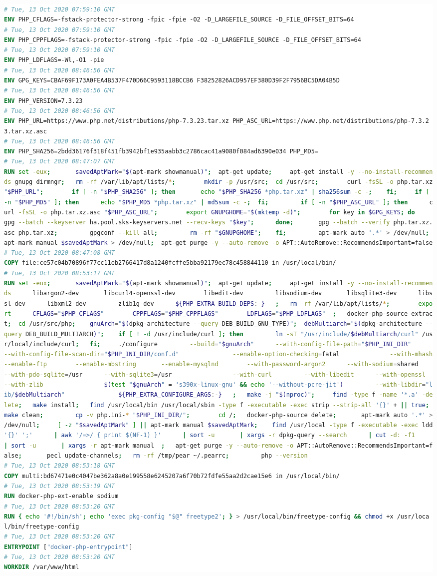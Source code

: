 ```dockerfile
# Tue, 13 Oct 2020 07:59:10 GMT
ENV PHP_CFLAGS=-fstack-protector-strong -fpic -fpie -O2 -D_LARGEFILE_SOURCE -D_FILE_OFFSET_BITS=64
# Tue, 13 Oct 2020 07:59:10 GMT
ENV PHP_CPPFLAGS=-fstack-protector-strong -fpic -fpie -O2 -D_LARGEFILE_SOURCE -D_FILE_OFFSET_BITS=64
# Tue, 13 Oct 2020 07:59:10 GMT
ENV PHP_LDFLAGS=-Wl,-O1 -pie
# Tue, 13 Oct 2020 08:46:56 GMT
ENV GPG_KEYS=CBAF69F173A0FEA4B537F470D66C9593118BCCB6 F38252826ACD957EF380D39F2F7956BC5DA04B5D
# Tue, 13 Oct 2020 08:46:56 GMT
ENV PHP_VERSION=7.3.23
# Tue, 13 Oct 2020 08:46:56 GMT
ENV PHP_URL=https://www.php.net/distributions/php-7.3.23.tar.xz PHP_ASC_URL=https://www.php.net/distributions/php-7.3.23.tar.xz.asc
# Tue, 13 Oct 2020 08:46:56 GMT
ENV PHP_SHA256=2bdd36176f318f451fb3942bf1e935aabb3c2786cac41a9080f084ad6390e034 PHP_MD5=
# Tue, 13 Oct 2020 08:47:07 GMT
RUN set -eux; 		savedAptMark="$(apt-mark showmanual)"; 	apt-get update; 	apt-get install -y --no-install-recommends gnupg dirmngr; 	rm -rf /var/lib/apt/lists/*; 		mkdir -p /usr/src; 	cd /usr/src; 		curl -fsSL -o php.tar.xz "$PHP_URL"; 		if [ -n "$PHP_SHA256" ]; then 		echo "$PHP_SHA256 *php.tar.xz" | sha256sum -c -; 	fi; 	if [ -n "$PHP_MD5" ]; then 		echo "$PHP_MD5 *php.tar.xz" | md5sum -c -; 	fi; 		if [ -n "$PHP_ASC_URL" ]; then 		curl -fsSL -o php.tar.xz.asc "$PHP_ASC_URL"; 		export GNUPGHOME="$(mktemp -d)"; 		for key in $GPG_KEYS; do 			gpg --batch --keyserver ha.pool.sks-keyservers.net --recv-keys "$key"; 		done; 		gpg --batch --verify php.tar.xz.asc php.tar.xz; 		gpgconf --kill all; 		rm -rf "$GNUPGHOME"; 	fi; 		apt-mark auto '.*' > /dev/null; 	apt-mark manual $savedAptMark > /dev/null; 	apt-get purge -y --auto-remove -o APT::AutoRemove::RecommendsImportant=false
# Tue, 13 Oct 2020 08:47:08 GMT
COPY file:ce57c04b70896f77cc11eb2766417d8a1240fcffe5bba92179ec78c458844110 in /usr/local/bin/ 
# Tue, 13 Oct 2020 08:53:17 GMT
RUN set -eux; 		savedAptMark="$(apt-mark showmanual)"; 	apt-get update; 	apt-get install -y --no-install-recommends 		libargon2-dev 		libcurl4-openssl-dev 		libedit-dev 		libsodium-dev 		libsqlite3-dev 		libssl-dev 		libxml2-dev 		zlib1g-dev 		${PHP_EXTRA_BUILD_DEPS:-} 	; 	rm -rf /var/lib/apt/lists/*; 		export 		CFLAGS="$PHP_CFLAGS" 		CPPFLAGS="$PHP_CPPFLAGS" 		LDFLAGS="$PHP_LDFLAGS" 	; 	docker-php-source extract; 	cd /usr/src/php; 	gnuArch="$(dpkg-architecture --query DEB_BUILD_GNU_TYPE)"; 	debMultiarch="$(dpkg-architecture --query DEB_BUILD_MULTIARCH)"; 	if [ ! -d /usr/include/curl ]; then 		ln -sT "/usr/include/$debMultiarch/curl" /usr/local/include/curl; 	fi; 	./configure 		--build="$gnuArch" 		--with-config-file-path="$PHP_INI_DIR" 		--with-config-file-scan-dir="$PHP_INI_DIR/conf.d" 				--enable-option-checking=fatal 				--with-mhash 				--enable-ftp 		--enable-mbstring 		--enable-mysqlnd 		--with-password-argon2 		--with-sodium=shared 		--with-pdo-sqlite=/usr 		--with-sqlite3=/usr 				--with-curl 		--with-libedit 		--with-openssl 		--with-zlib 				$(test "$gnuArch" = 's390x-linux-gnu' && echo '--without-pcre-jit') 		--with-libdir="lib/$debMultiarch" 				${PHP_EXTRA_CONFIGURE_ARGS:-} 	; 	make -j "$(nproc)"; 	find -type f -name '*.a' -delete; 	make install; 	find /usr/local/bin /usr/local/sbin -type f -executable -exec strip --strip-all '{}' + || true; 	make clean; 		cp -v php.ini-* "$PHP_INI_DIR/"; 		cd /; 	docker-php-source delete; 		apt-mark auto '.*' > /dev/null; 	[ -z "$savedAptMark" ] || apt-mark manual $savedAptMark; 	find /usr/local -type f -executable -exec ldd '{}' ';' 		| awk '/=>/ { print $(NF-1) }' 		| sort -u 		| xargs -r dpkg-query --search 		| cut -d: -f1 		| sort -u 		| xargs -r apt-mark manual 	; 	apt-get purge -y --auto-remove -o APT::AutoRemove::RecommendsImportant=false; 		pecl update-channels; 	rm -rf /tmp/pear ~/.pearrc; 		php --version
# Tue, 13 Oct 2020 08:53:18 GMT
COPY multi:bd67471e0c4047be362a8a0e199558e6245207a6f70b72fdfe55aa2d2cae15e6 in /usr/local/bin/ 
# Tue, 13 Oct 2020 08:53:19 GMT
RUN docker-php-ext-enable sodium
# Tue, 13 Oct 2020 08:53:20 GMT
RUN { echo '#!/bin/sh'; echo 'exec pkg-config "$@" freetype2'; } > /usr/local/bin/freetype-config && chmod +x /usr/local/bin/freetype-config
# Tue, 13 Oct 2020 08:53:20 GMT
ENTRYPOINT ["docker-php-entrypoint"]
# Tue, 13 Oct 2020 08:53:20 GMT
WORKDIR /var/www/html
```